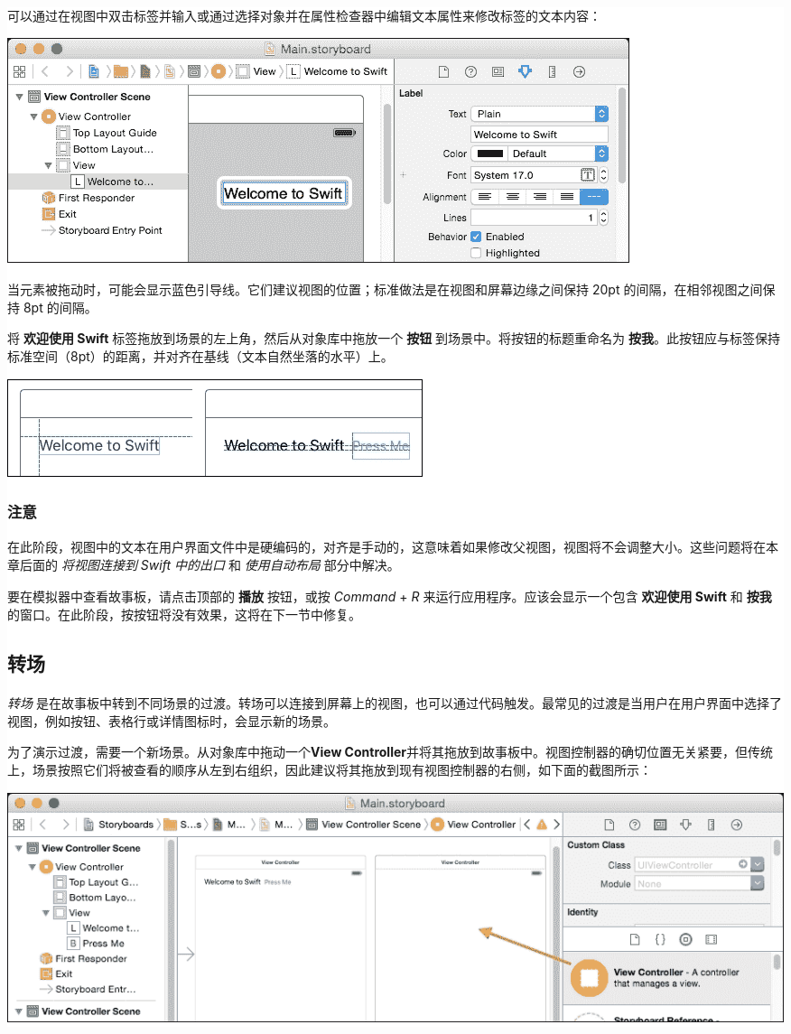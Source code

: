 可以通过在视图中双击标签并输入或通过选择对象并在属性检查器中编辑文本属性来修改标签的文本内容：

![将视图添加到场景](img/00040.jpeg)

当元素被拖动时，可能会显示蓝色引导线。它们建议视图的位置；标准做法是在视图和屏幕边缘之间保持 20pt 的间隔，在相邻视图之间保持 8pt 的间隔。

将 **欢迎使用 Swift** 标签拖放到场景的左上角，然后从对象库中拖放一个 **按钮** 到场景中。将按钮的标题重命名为 **按我**。此按钮应与标签保持标准空间（8pt）的距离，并对齐在基线（文本自然坐落的水平）上。

![将视图添加到场景](img/00041.jpeg)

### 注意

在此阶段，视图中的文本在用户界面文件中是硬编码的，对齐是手动的，这意味着如果修改父视图，视图将不会调整大小。这些问题将在本章后面的 *将视图连接到 Swift 中的出口* 和 *使用自动布局* 部分中解决。

要在模拟器中查看故事板，请点击顶部的 **播放** 按钮，或按 *Command* + *R* 来运行应用程序。应该会显示一个包含 **欢迎使用 Swift** 和 **按我** 的窗口。在此阶段，按按钮将没有效果，这将在下一节中修复。

## 转场

*转场* 是在故事板中转到不同场景的过渡。转场可以连接到屏幕上的视图，也可以通过代码触发。最常见的过渡是当用户在用户界面中选择了视图，例如按钮、表格行或详情图标时，会显示新的场景。

为了演示过渡，需要一个新场景。从对象库中拖动一个**View Controller**并将其拖放到故事板中。视图控制器的确切位置无关紧要，但传统上，场景按照它们将被查看的顺序从左到右组织，因此建议将其拖放到现有视图控制器的右侧，如下面的截图所示：

![过渡](img/00042.jpeg)
